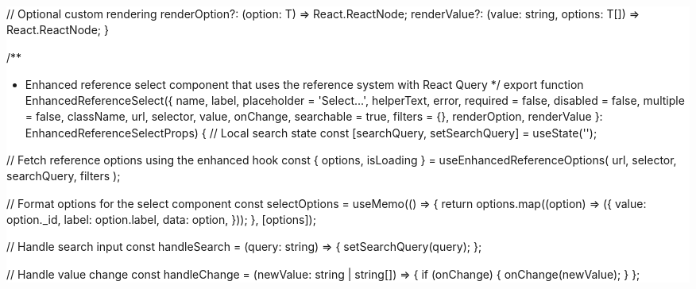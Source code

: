   // Optional custom rendering
  renderOption?: (option: T) => React.ReactNode;
  renderValue?: (value: string, options: T[]) => React.ReactNode;
}

/**
 * Enhanced reference select component that uses the reference system with React Query
 */
export function EnhancedReferenceSelect<T extends BaseReference = BaseReference>({
  name,
  label,
  placeholder = 'Select...',
  helperText,
  error,
  required = false,
  disabled = false,
  multiple = false,
  className,
  url,
  selector,
  value,
  onChange,
  searchable = true,
  filters = {},
  renderOption,
  renderValue
}: EnhancedReferenceSelectProps<T>) {
  // Local search state
  const [searchQuery, setSearchQuery] = useState('');
  
  // Fetch reference options using the enhanced hook
  const { options, isLoading } = useEnhancedReferenceOptions<T>(
    url,
    selector,
    searchQuery,
    filters
  );
  
  // Format options for the select component
  const selectOptions = useMemo(() => {
    return options.map((option) => ({
      value: option._id,
      label: option.label,
      data: option,
    }));
  }, [options]);
  
  // Handle search input
  const handleSearch = (query: string) => {
    setSearchQuery(query);
  };
  
  // Handle value change
  const handleChange = (newValue: string | string[]) => {
    if (onChange) {
      onChange(newValue);
    }
  };
  